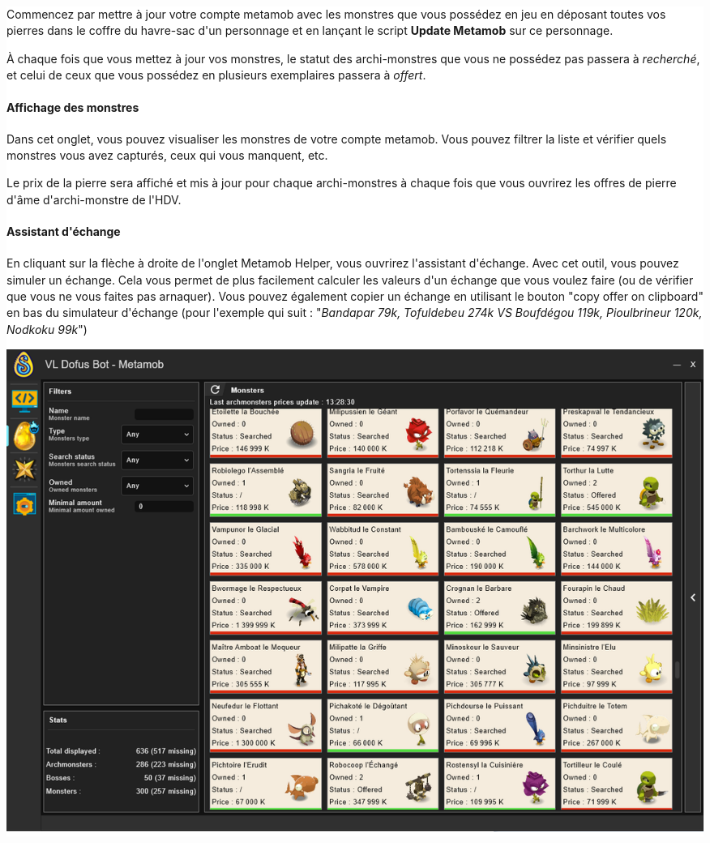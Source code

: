 Commencez par mettre à jour votre compte metamob avec les monstres que vous possédez en jeu en déposant toutes vos
pierres dans le coffre du havre-sac d'un personnage et en lançant le script **Update Metamob** sur ce personnage.

À chaque fois que vous mettez à jour vos monstres, le statut des archi-monstres que vous ne possédez pas passera à
*recherché*, et celui de ceux que vous possédez en plusieurs exemplaires passera à *offert*.

#### Affichage des monstres

Dans cet onglet, vous pouvez visualiser les monstres de votre compte metamob. Vous pouvez filtrer la liste
et vérifier quels monstres vous avez capturés, ceux qui vous manquent, etc.

Le prix de la pierre sera affiché et mis à jour pour chaque archi-monstres à chaque fois que vous ouvrirez les
offres de pierre d'âme d'archi-monstre de l'HDV.

#### Assistant d'échange

En cliquant sur la flèche à droite de l'onglet Metamob Helper, vous ouvrirez l'assistant d'échange. Avec cet outil, vous
pouvez simuler un échange. Cela vous permet de plus facilement calculer les valeurs d'un échange que vous voulez
faire (ou de vérifier que vous ne vous faites pas arnaquer). Vous pouvez également copier un échange en utilisant le
bouton "copy offer on clipboard" en bas du simulateur d'échange (pour l'exemple qui suit : "*Bandapar 79k, Tofuldebeu
274k VS Boufdégou 119k, Pioulbrineur 120k, Nodkoku 99k*")

![MetamobHelper](demo/metamob_screen.png)

